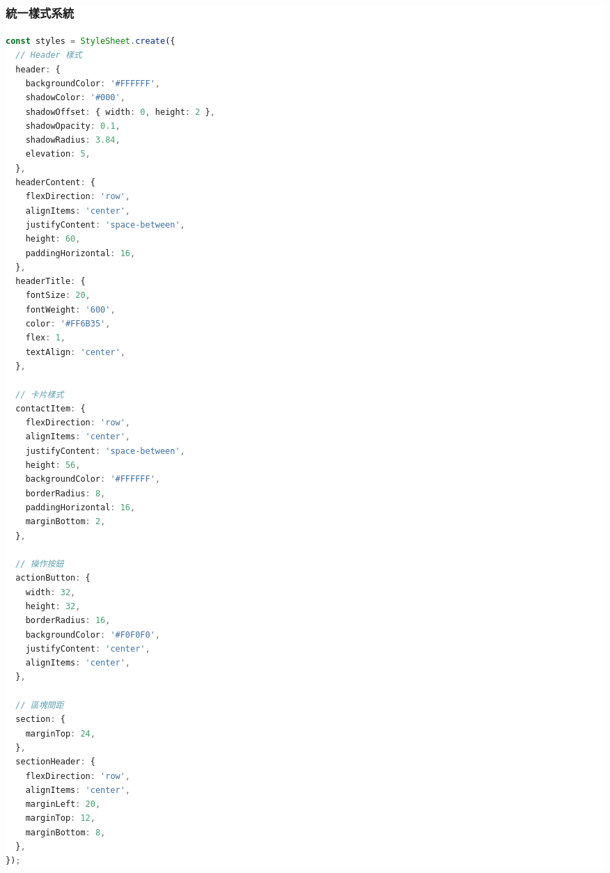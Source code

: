 ### 統一樣式系統
```typescript
const styles = StyleSheet.create({
  // Header 樣式
  header: {
    backgroundColor: '#FFFFFF',
    shadowColor: '#000',
    shadowOffset: { width: 0, height: 2 },
    shadowOpacity: 0.1,
    shadowRadius: 3.84,
    elevation: 5,
  },
  headerContent: {
    flexDirection: 'row',
    alignItems: 'center',
    justifyContent: 'space-between',
    height: 60,
    paddingHorizontal: 16,
  },
  headerTitle: {
    fontSize: 20,
    fontWeight: '600',
    color: '#FF6B35',
    flex: 1,
    textAlign: 'center',
  },
  
  // 卡片樣式
  contactItem: {
    flexDirection: 'row',
    alignItems: 'center',
    justifyContent: 'space-between',
    height: 56,
    backgroundColor: '#FFFFFF',
    borderRadius: 8,
    paddingHorizontal: 16,
    marginBottom: 2,
  },
  
  // 操作按鈕
  actionButton: {
    width: 32,
    height: 32,
    borderRadius: 16,
    backgroundColor: '#F0F0F0',
    justifyContent: 'center',
    alignItems: 'center',
  },
  
  // 區塊間距
  section: {
    marginTop: 24,
  },
  sectionHeader: {
    flexDirection: 'row',
    alignItems: 'center',
    marginLeft: 20,
    marginTop: 12,
    marginBottom: 8,
  },
});
```
